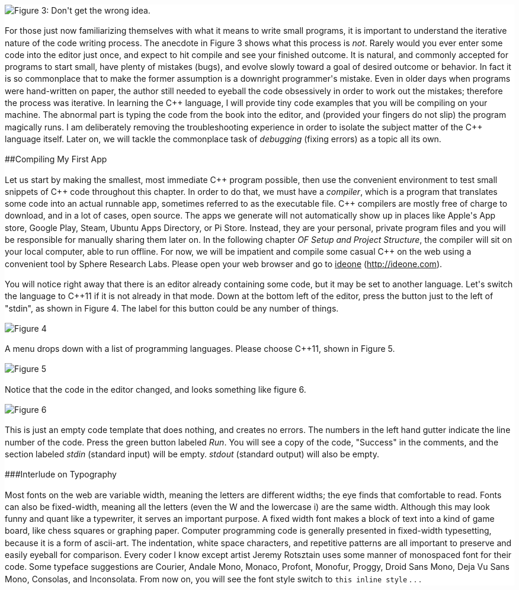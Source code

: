 ![Figure 3: Don't get the wrong idea.](images/profit-not.png "Figure 3: Don't get the wrong idea.")

For those just now familiarizing themselves with what it means to write small programs, it is important to understand the iterative nature of the code writing process. The anecdote in Figure 3 shows what this process is *not*. Rarely would you ever enter some code into the editor just once, and expect to hit compile and see your finished outcome. It is natural, and commonly accepted for programs to start small, have plenty of mistakes (bugs), and evolve slowly toward a goal of desired outcome or behavior. In fact it is so commonplace that to make the former assumption is a downright programmer's mistake. Even in older days when programs were hand-written on paper, the author still needed to eyeball the code obsessively in order to work out the mistakes; therefore the process was iterative. In learning the C++ language, I will provide tiny code examples that you will be compiling on your machine. The abnormal part is typing the code from the book into the editor, and (provided your fingers do not slip) the program magically runs. I am deliberately removing the troubleshooting experience in order to isolate the subject matter of the C++ language itself. Later on, we will tackle the commonplace task of *debugging* (fixing errors) as a topic all its own.

##Compiling My First App

Let us start by making the smallest, most immediate C++ program possible, then use the convenient environment to test small snippets of C++ code throughout this chapter. In order to do that, we must have a *compiler*, which is a program that translates some code into an actual runnable app, sometimes referred to as the executable file. C++ compilers are mostly free of charge to download, and in a lot of cases, open source. The apps we generate will not automatically show up in places like Apple's App store, Google Play, Steam, Ubuntu Apps Directory, or Pi Store. Instead, they are your personal, private program files and you will be responsible for manually sharing them later on. In the following chapter *OF Setup and Project Structure*, the compiler will sit on your local computer, able to run offline. For now, we will be impatient and compile some casual C++ on the web using a convenient tool by Sphere Research Labs. Please open your web browser and go to [ideone](http://ideone.com) (http://ideone.com).

You will notice right away that there is an editor already containing some code, but it may be set to another language. Let's switch the language to C++11 if it is not already in that mode. Down at the bottom left of the editor, press the button just to the left of "stdin", as shown in Figure 4. The label for this button could be any number of things.

![Figure 4](images/where-is-says-java.png "Figure 4")

A menu drops down with a list of programming languages. Please choose C++11, shown in Figure 5.

![Figure 5](images/choose-c11.png "Figure 5")

Notice that the code in the editor changed, and looks something like figure 6.

![Figure 6](images/empty-template.png "Figure 6")

This is just an empty code template that does nothing, and creates no errors. The numbers in the left hand gutter indicate the line number of the code. Press the green button labeled *Run*. You will see a copy of the code,  "Success" in the comments, and the section labeled *stdin* (standard input) will be empty. *stdout* (standard output) will also be empty.


###Interlude on Typography

Most fonts on the web are variable width, meaning the letters are different widths; the eye finds that comfortable to read. Fonts can also be fixed-width, meaning all the letters (even the W and the lowercase i) are the same width. Although this may look funny and quant like a typewriter, it serves an important purpose. A fixed width font makes a block of text into a kind of game board, like chess squares or graphing paper. Computer programming code is generally presented in fixed-width typesetting, because it is a form of ascii-art. The indentation, white space characters, and repetitive patterns are all important to preserve and easily eyeball for comparison. Every coder I know except artist Jeremy Rotsztain uses some manner of monospaced font for their code. Some typeface suggestions are Courier, Andale Mono, Monaco, Profont, Monofur, Proggy, Droid Sans Mono, Deja Vu Sans Mono, Consolas, and Inconsolata. From now on, you will see the font style switch to `this inline style` . . .

